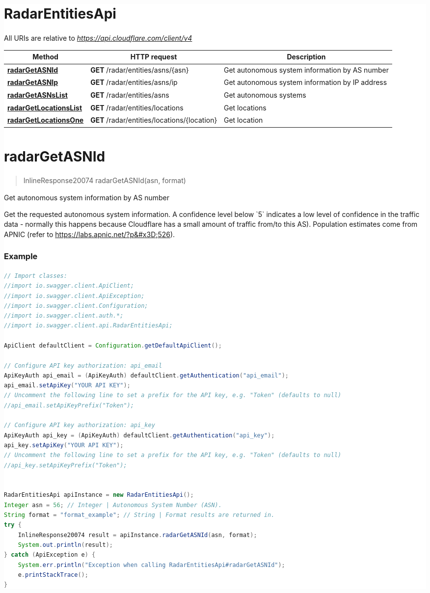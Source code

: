 # RadarEntitiesApi

All URIs are relative to *https://api.cloudflare.com/client/v4*

Method | HTTP request | Description
------------- | ------------- | -------------
[**radarGetASNId**](RadarEntitiesApi.md#radarGetASNId) | **GET** /radar/entities/asns/{asn} | Get autonomous system information by AS number
[**radarGetASNIp**](RadarEntitiesApi.md#radarGetASNIp) | **GET** /radar/entities/asns/ip | Get autonomous system information by IP address
[**radarGetASNsList**](RadarEntitiesApi.md#radarGetASNsList) | **GET** /radar/entities/asns | Get autonomous systems
[**radarGetLocationsList**](RadarEntitiesApi.md#radarGetLocationsList) | **GET** /radar/entities/locations | Get locations
[**radarGetLocationsOne**](RadarEntitiesApi.md#radarGetLocationsOne) | **GET** /radar/entities/locations/{location} | Get location

<a name="radarGetASNId"></a>
# **radarGetASNId**
> InlineResponse20074 radarGetASNId(asn, format)

Get autonomous system information by AS number

Get the requested autonomous system information. A confidence level below &#x60;5&#x60; indicates a low level of confidence in the traffic data - normally this happens because Cloudflare has a small amount of traffic from/to this AS). Population estimates come from APNIC (refer to https://labs.apnic.net/?p&#x3D;526).

### Example
```java
// Import classes:
//import io.swagger.client.ApiClient;
//import io.swagger.client.ApiException;
//import io.swagger.client.Configuration;
//import io.swagger.client.auth.*;
//import io.swagger.client.api.RadarEntitiesApi;

ApiClient defaultClient = Configuration.getDefaultApiClient();

// Configure API key authorization: api_email
ApiKeyAuth api_email = (ApiKeyAuth) defaultClient.getAuthentication("api_email");
api_email.setApiKey("YOUR API KEY");
// Uncomment the following line to set a prefix for the API key, e.g. "Token" (defaults to null)
//api_email.setApiKeyPrefix("Token");

// Configure API key authorization: api_key
ApiKeyAuth api_key = (ApiKeyAuth) defaultClient.getAuthentication("api_key");
api_key.setApiKey("YOUR API KEY");
// Uncomment the following line to set a prefix for the API key, e.g. "Token" (defaults to null)
//api_key.setApiKeyPrefix("Token");


RadarEntitiesApi apiInstance = new RadarEntitiesApi();
Integer asn = 56; // Integer | Autonomous System Number (ASN).
String format = "format_example"; // String | Format results are returned in.
try {
    InlineResponse20074 result = apiInstance.radarGetASNId(asn, format);
    System.out.println(result);
} catch (ApiException e) {
    System.err.println("Exception when calling RadarEntitiesApi#radarGetASNId");
    e.printStackTrace();
}
```
